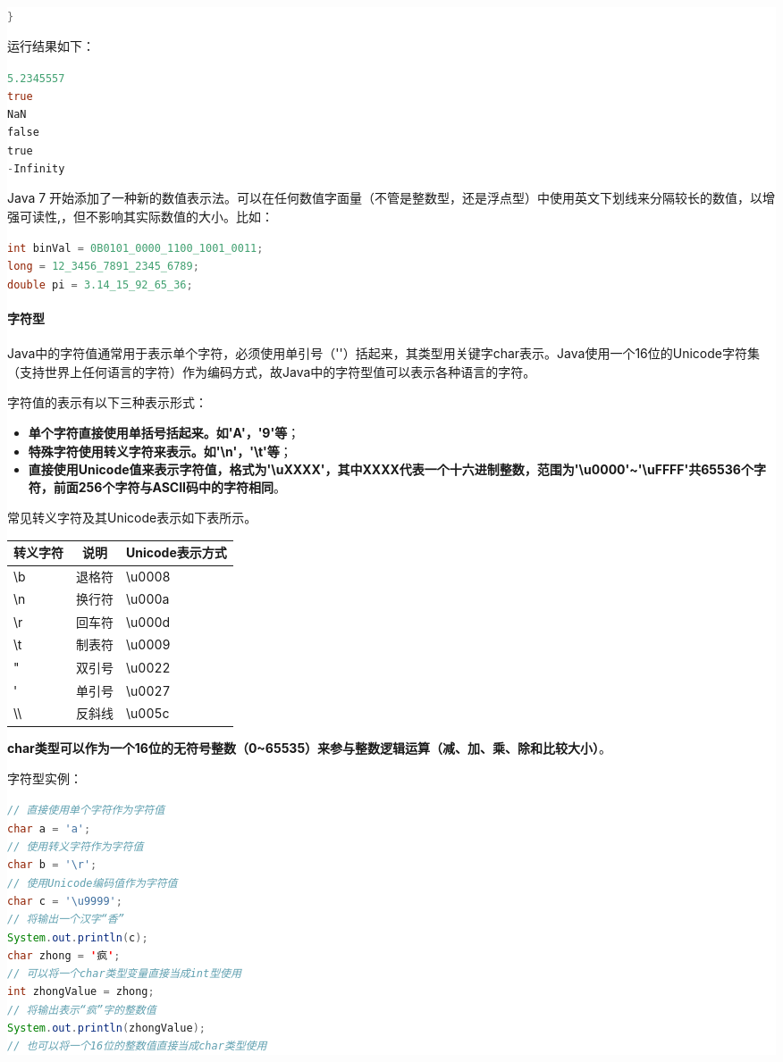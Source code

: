 ```java
}
```

运行结果如下：

```powershell
5.2345557
true
NaN
false
true
-Infinity
```

Java 7 开始添加了一种新的数值表示法。可以在任何数值字面量（不管是整数型，还是浮点型）中使用英文下划线来分隔较长的数值，以增强可读性,，但不影响其实际数值的大小。比如：

```java
int binVal = 0B0101_0000_1100_1001_0011;
long = 12_3456_7891_2345_6789;
double pi = 3.14_15_92_65_36;
```

#### 字符型

Java中的字符值通常用于表示单个字符，必须使用单引号（''）括起来，其类型用关键字char表示。Java使用一个16位的Unicode字符集（支持世界上任何语言的字符）作为编码方式，故Java中的字符型值可以表示各种语言的字符。

字符值的表示有以下三种表示形式：

- **单个字符直接使用单括号括起来。如'A'，'9'等**；
- **特殊字符使用转义字符来表示。如'\n'，'\t'等**；
- **直接使用Unicode值来表示字符值，格式为'\uXXXX'，其中XXXX代表一个十六进制整数，范围为'\u0000'~'\uFFFF'共65536个字符，前面256个字符与ASCII码中的字符相同**。

常见转义字符及其Unicode表示如下表所示。

| 转义字符 | 说明   | Unicode表示方式 |
| ---- | ---- | ----------- |
| \b   | 退格符  | \u0008      |
| \n   | 换行符  | \u000a      |
| \r   | 回车符  | \u000d      |
| \t   | 制表符  | \u0009      |
| \"   | 双引号  | \u0022      |
| \'   | 单引号  | \u0027      |
| \\\  | 反斜线  | \u005c      |

**char类型可以作为一个16位的无符号整数（0~65535）来参与整数逻辑运算（减、加、乘、除和比较大小）**。

字符型实例：

```java
// 直接使用单个字符作为字符值
char a = 'a';
// 使用转义字符作为字符值
char b = '\r';
// 使用Unicode编码值作为字符值
char c = '\u9999';
// 将输出一个汉字“香”
System.out.println(c);
char zhong = '疯';
// 可以将一个char类型变量直接当成int型使用
int zhongValue = zhong;
// 将输出表示“疯”字的整数值
System.out.println(zhongValue);
// 也可以将一个16位的整数值直接当成char类型使用
```